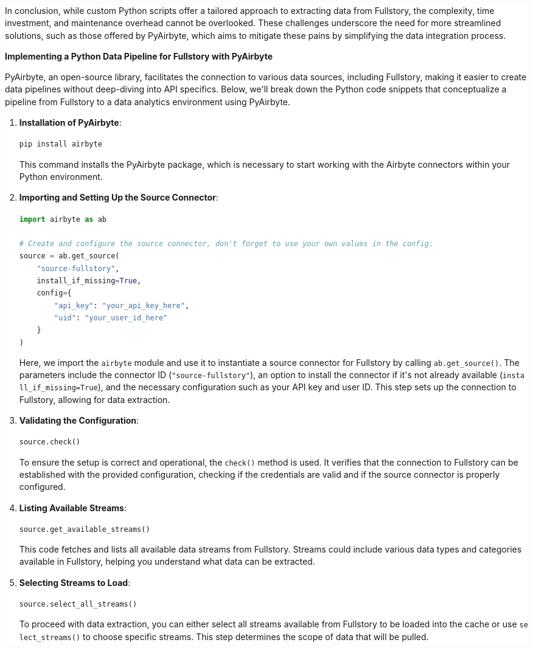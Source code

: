 In conclusion, while custom Python scripts offer a tailored approach to extracting data from Fullstory, the complexity, time investment, and maintenance overhead cannot be overlooked. These challenges underscore the need for more streamlined solutions, such as those offered by PyAirbyte, which aims to mitigate these pains by simplifying the data integration process.

**Implementing a Python Data Pipeline for Fullstory with PyAirbyte**

PyAirbyte, an open-source library, facilitates the connection to various data sources, including Fullstory, making it easier to create data pipelines without deep-diving into API specifics. Below, we'll break down the Python code snippets that conceptualize a pipeline from Fullstory to a data analytics environment using PyAirbyte.

1. **Installation of PyAirbyte**:
   ```python
   pip install airbyte
   ```
   This command installs the PyAirbyte package, which is necessary to start working with the Airbyte connectors within your Python environment.

2. **Importing and Setting Up the Source Connector**:
   ```python
   import airbyte as ab

   # Create and configure the source connector, don't forget to use your own values in the config:
   source = ab.get_source(
       "source-fullstory",
       install_if_missing=True,
       config={
           "api_key": "your_api_key_here",
           "uid": "your_user_id_here"
       }
   )
   ```
   Here, we import the `airbyte` module and use it to instantiate a source connector for Fullstory by calling `ab.get_source()`. The parameters include the connector ID (`"source-fullstory"`), an option to install the connector if it's not already available (`install_if_missing=True`), and the necessary configuration such as your API key and user ID. This step sets up the connection to Fullstory, allowing for data extraction.

3. **Validating the Configuration**:
   ```python
   source.check()
   ```
   To ensure the setup is correct and operational, the `check()` method is used. It verifies that the connection to Fullstory can be established with the provided configuration, checking if the credentials are valid and if the source connector is properly configured.

4. **Listing Available Streams**:
   ```python
   source.get_available_streams()
   ```
   This code fetches and lists all available data streams from Fullstory. Streams could include various data types and categories available in Fullstory, helping you understand what data can be extracted.

5. **Selecting Streams to Load**:
   ```python
   source.select_all_streams()
   ```
   To proceed with data extraction, you can either select all streams available from Fullstory to be loaded into the cache or use `select_streams()` to choose specific streams. This step determines the scope of data that will be pulled.
